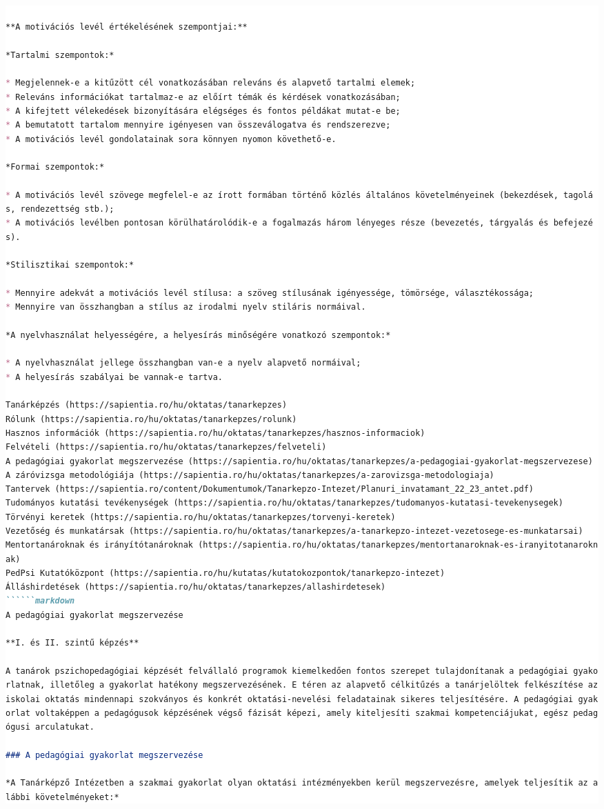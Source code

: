 ```markdown

**A motivációs levél értékelésének szempontjai:**

*Tartalmi szempontok:*

* Megjelennek-e a kitűzött cél vonatkozásában releváns és alapvető tartalmi elemek;
* Releváns információkat tartalmaz-e az előírt témák és kérdések vonatkozásában;
* A kifejtett vélekedések bizonyítására elégséges és fontos példákat mutat-e be;
* A bemutatott tartalom mennyire igényesen van összeválogatva és rendszerezve;
* A motivációs levél gondolatainak sora könnyen nyomon követhető-e.

*Formai szempontok:*

* A motivációs levél szövege megfelel-e az írott formában történő közlés általános követelményeinek (bekezdések, tagolás, rendezettség stb.);
* A motivációs levélben pontosan körülhatárolódik-e a fogalmazás három lényeges része (bevezetés, tárgyalás és befejezés).

*Stilisztikai szempontok:*

* Mennyire adekvát a motivációs levél stílusa: a szöveg stílusának igényessége, tömörsége, választékossága;
* Mennyire van összhangban a stílus az irodalmi nyelv stiláris normáival.

*A nyelvhasználat helyességére, a helyesírás minőségére vonatkozó szempontok:*

* A nyelvhasználat jellege összhangban van-e a nyelv alapvető normáival;
* A helyesírás szabályai be vannak-e tartva.

Tanárképzés (https://sapientia.ro/hu/oktatas/tanarkepzes)
Rólunk (https://sapientia.ro/hu/oktatas/tanarkepzes/rolunk)
Hasznos információk (https://sapientia.ro/hu/oktatas/tanarkepzes/hasznos-informaciok)
Felvételi (https://sapientia.ro/hu/oktatas/tanarkepzes/felveteli)
A pedagógiai gyakorlat megszervezése (https://sapientia.ro/hu/oktatas/tanarkepzes/a-pedagogiai-gyakorlat-megszervezese)
A záróvizsga metodológiája (https://sapientia.ro/hu/oktatas/tanarkepzes/a-zarovizsga-metodologiaja)
Tantervek (https://sapientia.ro/content/Dokumentumok/Tanarkepzo-Intezet/Planuri_invatamant_22_23_antet.pdf)
Tudományos kutatási tevékenységek (https://sapientia.ro/hu/oktatas/tanarkepzes/tudomanyos-kutatasi-tevekenysegek)
Törvényi keretek (https://sapientia.ro/hu/oktatas/tanarkepzes/torvenyi-keretek)
Vezetőség és munkatársak (https://sapientia.ro/hu/oktatas/tanarkepzes/a-tanarkepzo-intezet-vezetosege-es-munkatarsai)
Mentortanároknak és irányítótanároknak (https://sapientia.ro/hu/oktatas/tanarkepzes/mentortanaroknak-es-iranyitotanaroknak)
PedPsi Kutatóközpont (https://sapientia.ro/hu/kutatas/kutatokozpontok/tanarkepzo-intezet)
Álláshirdetések (https://sapientia.ro/hu/oktatas/tanarkepzes/allashirdetesek)
``````markdown
A pedagógiai gyakorlat megszervezése

**I. és II. szintű képzés**

A tanárok pszichopedagógiai képzését felvállaló programok kiemelkedően fontos szerepet tulajdonítanak a pedagógiai gyakorlatnak, illetőleg a gyakorlat hatékony megszervezésének. E téren az alapvető célkitűzés a tanárjelöltek felkészítése az iskolai oktatás mindennapi szokványos és konkrét oktatási-nevelési feladatainak sikeres teljesítésére. A pedagógiai gyakorlat voltaképpen a pedagógusok képzésének végső fázisát képezi, amely kiteljesíti szakmai kompetenciájukat, egész pedagógusi arculatukat.

### A pedagógiai gyakorlat megszervezése

*A Tanárképző Intézetben a szakmai gyakorlat olyan oktatási intézményekben kerül megszervezésre, amelyek teljesítik az alábbi követelményeket:*

```